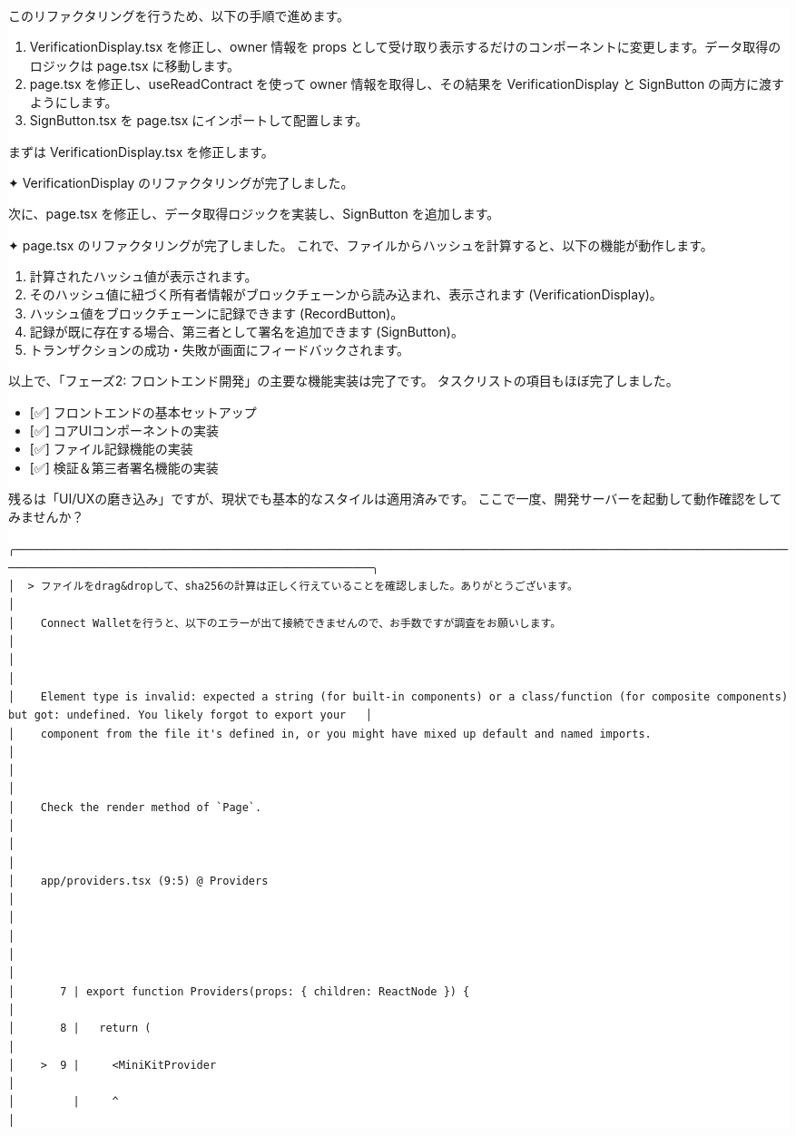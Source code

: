   このリファクタリングを行うため、以下の手順で進めます。

   1. VerificationDisplay.tsx を修正し、owner 情報を props
      として受け取り表示するだけのコンポーネントに変更します。データ取得のロジックは page.tsx に移動します。
   2. page.tsx を修正し、useReadContract を使って owner 情報を取得し、その結果を VerificationDisplay と SignButton
      の両方に渡すようにします。
   3. SignButton.tsx を page.tsx にインポートして配置します。

  まずは VerificationDisplay.tsx を修正します。

✦ VerificationDisplay のリファクタリングが完了しました。

  次に、page.tsx を修正し、データ取得ロジックを実装し、SignButton を追加します。

✦ page.tsx のリファクタリングが完了しました。
  これで、ファイルからハッシュを計算すると、以下の機能が動作します。

   1. 計算されたハッシュ値が表示されます。
   2. そのハッシュ値に紐づく所有者情報がブロックチェーンから読み込まれ、表示されます (VerificationDisplay)。
   3. ハッシュ値をブロックチェーンに記録できます (RecordButton)。
   4. 記録が既に存在する場合、第三者として署名を追加できます (SignButton)。
   5. トランザクションの成功・失敗が画面にフィードバックされます。

  以上で、「フェーズ2: フロントエンド開発」の主要な機能実装は完了です。
  タスクリストの項目もほぼ完了しました。

   - [✅] フロントエンドの基本セットアップ
   - [✅] コアUIコンポーネントの実装
   - [✅] ファイル記録機能の実装
   - [✅] 検証＆第三者署名機能の実装

  残るは「UI/UXの磨き込み」ですが、現状でも基本的なスタイルは適用済みです。
  ここで一度、開発サーバーを起動して動作確認をしてみませんか？

```
╭───────────────────────────────────────────────────────────────────────────────────────────────────────────────────────────────────────────────────────────────────────────────╮
│  > ファイルをdrag&dropして、sha256の計算は正しく行えていることを確認しました。ありがとうございます。                                                                          │
│    Connect Walletを行うと、以下のエラーが出て接続できませんので、お手数ですが調査をお願いします。                                                                             │
│                                                                                                                                                                               │
│    Element type is invalid: expected a string (for built-in components) or a class/function (for composite components) but got: undefined. You likely forgot to export your   │
│    component from the file it's defined in, or you might have mixed up default and named imports.                                                                             │
│                                                                                                                                                                               │
│    Check the render method of `Page`.                                                                                                                                         │
│                                                                                                                                                                               │
│    app/providers.tsx (9:5) @ Providers                                                                                                                                        │
│                                                                                                                                                                               │
│                                                                                                                                                                               │
│       7 | export function Providers(props: { children: ReactNode }) {                                                                                                         │
│       8 |   return (                                                                                                                                                          │
│    >  9 |     <MiniKitProvider                                                                                                                                                │
│         |     ^                                                                                                                                                               │
```